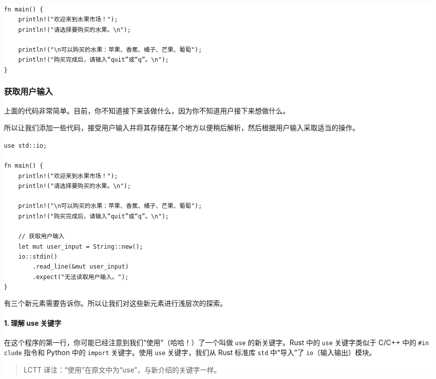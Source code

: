

```
fn main() {
    println!("欢迎来到水果市场！");
    println!("请选择要购买的水果。\n");

    println!("\n可以购买的水果：苹果、香蕉、橘子、芒果、葡萄");
    println!("购买完成后，请输入“quit”或“q”。\n");
}

```

### 获取用户输入


上面的代码非常简单。目前，你不知道接下来该做什么，因为你不知道用户接下来想做什么。


所以让我们添加一些代码，接受用户输入并将其存储在某个地方以便稍后解析，然后根据用户输入采取适当的操作。



```
use std::io;

fn main() {
    println!("欢迎来到水果市场！");
    println!("请选择要购买的水果。\n");

    println!("\n可以购买的水果：苹果、香蕉、橘子、芒果、葡萄");
    println!("购买完成后，请输入“quit”或“q”。\n");

    // 获取用户输入
    let mut user_input = String::new();
    io::stdin()
        .read_line(&mut user_input)
        .expect("无法读取用户输入。");
}

```

有三个新元素需要告诉你。所以让我们对这些新元素进行浅层次的探索。


#### 1. 理解 use 关键字


在这个程序的第一行，你可能已经注意到我们“使用”（哈哈！）了一个叫做 `use` 的新关键字。Rust 中的 `use` 关键字类似于 C/C++ 中的 `#include` 指令和 Python 中的 `import` 关键字。使用 `use` 关键字，我们从 Rust 标准库 `std` 中“导入”了 `io`（输入输出）模块。



> 
> LCTT 译注：“使用”在原文中为“use”，与新介绍的关键字一样。
> 
> 
> 
